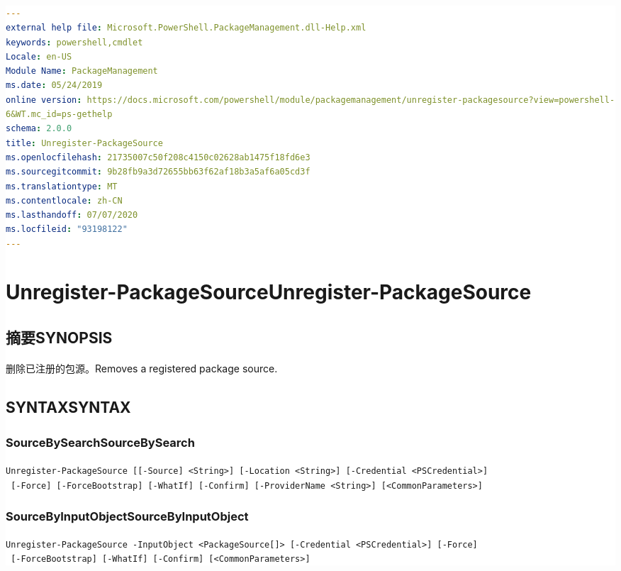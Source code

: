 ```yaml
---
external help file: Microsoft.PowerShell.PackageManagement.dll-Help.xml
keywords: powershell,cmdlet
Locale: en-US
Module Name: PackageManagement
ms.date: 05/24/2019
online version: https://docs.microsoft.com/powershell/module/packagemanagement/unregister-packagesource?view=powershell-6&WT.mc_id=ps-gethelp
schema: 2.0.0
title: Unregister-PackageSource
ms.openlocfilehash: 21735007c50f208c4150c02628ab1475f18fd6e3
ms.sourcegitcommit: 9b28fb9a3d72655bb63f62af18b3a5af6a05cd3f
ms.translationtype: MT
ms.contentlocale: zh-CN
ms.lasthandoff: 07/07/2020
ms.locfileid: "93198122"
---
```

# <span data-ttu-id="414fc-103">Unregister-PackageSource</span><span class="sxs-lookup"><span data-stu-id="414fc-103">Unregister-PackageSource</span></span>

## <span data-ttu-id="414fc-104">摘要</span><span class="sxs-lookup"><span data-stu-id="414fc-104">SYNOPSIS</span></span>
<span data-ttu-id="414fc-105">删除已注册的包源。</span><span class="sxs-lookup"><span data-stu-id="414fc-105">Removes a registered package source.</span></span>

## <span data-ttu-id="414fc-106">SYNTAX</span><span class="sxs-lookup"><span data-stu-id="414fc-106">SYNTAX</span></span>

### <span data-ttu-id="414fc-107">SourceBySearch</span><span class="sxs-lookup"><span data-stu-id="414fc-107">SourceBySearch</span></span>

```
Unregister-PackageSource [[-Source] <String>] [-Location <String>] [-Credential <PSCredential>]
 [-Force] [-ForceBootstrap] [-WhatIf] [-Confirm] [-ProviderName <String>] [<CommonParameters>]
```

### <span data-ttu-id="414fc-108">SourceByInputObject</span><span class="sxs-lookup"><span data-stu-id="414fc-108">SourceByInputObject</span></span>

```
Unregister-PackageSource -InputObject <PackageSource[]> [-Credential <PSCredential>] [-Force]
 [-ForceBootstrap] [-WhatIf] [-Confirm] [<CommonParameters>]
```

